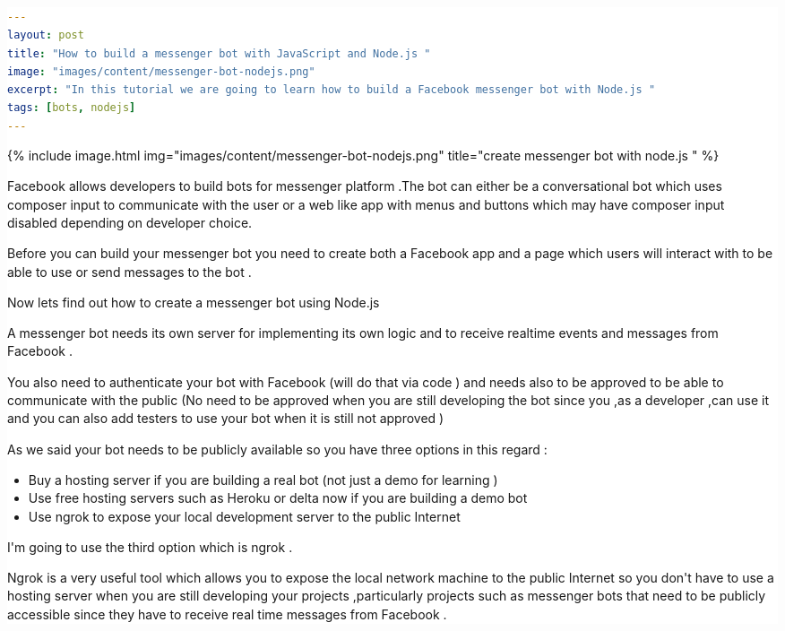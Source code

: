 ```yaml
---
layout: post
title: "How to build a messenger bot with JavaScript and Node.js "
image: "images/content/messenger-bot-nodejs.png"
excerpt: "In this tutorial we are going to learn how to build a Facebook messenger bot with Node.js " 
tags: [bots, nodejs] 
---
```


{% include image.html 
    img="images/content/messenger-bot-nodejs.png" 
    title="create messenger bot with node.js " 
%}

Facebook allows developers to build bots for messenger platform .The bot can either be a conversational bot which 
uses composer input to communicate with the user or a web like app with menus and buttons which may have composer input 
disabled depending on developer choice.

<iframe width="560" height="315" src="https://www.youtube.com/embed/EOYnFUJyOlQ" frameborder="0" allowfullscreen></iframe>


Before you can build your messenger bot you need to create both a Facebook app and a page which users will
interact with to be able to use or send messages to the bot .

Now lets find out how to create a messenger bot using Node.js

A messenger bot needs its own server for implementing its own logic and to receive realtime events and messages 
from Facebook .

You also need to authenticate your bot with Facebook (will do that via code ) and needs also to be approved to be able to communicate 
with the public (No need to be approved when you are still developing the bot since you ,as a developer ,can use it and you can also 
add testers to use your bot when it is still not approved )

As we said your bot needs to be publicly available so you have three options in this regard :

<ul>
<li>Buy a hosting server if you are building a real bot (not just a demo for learning )</li>
<li>Use free hosting servers such as Heroku or delta now if you are building a demo bot </li>
<li>Use ngrok to expose your local development server to the public Internet </li>
</ul>  

I'm going to use the third option which is ngrok .

Ngrok is a very useful tool which allows you to expose the local network machine to the public Internet so you 
don't have to use a hosting server when you are still developing your projects ,particularly projects such as 
messenger bots that need to be publicly accessible since they have to receive real time messages from Facebook .
